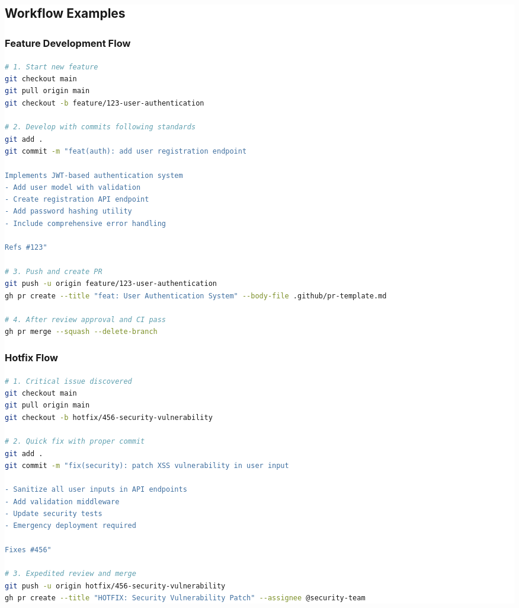 ## Workflow Examples

### Feature Development Flow
```bash
# 1. Start new feature
git checkout main
git pull origin main
git checkout -b feature/123-user-authentication

# 2. Develop with commits following standards
git add .
git commit -m "feat(auth): add user registration endpoint

Implements JWT-based authentication system
- Add user model with validation
- Create registration API endpoint
- Add password hashing utility
- Include comprehensive error handling

Refs #123"

# 3. Push and create PR
git push -u origin feature/123-user-authentication
gh pr create --title "feat: User Authentication System" --body-file .github/pr-template.md

# 4. After review approval and CI pass
gh pr merge --squash --delete-branch
```

### Hotfix Flow
```bash
# 1. Critical issue discovered
git checkout main
git pull origin main
git checkout -b hotfix/456-security-vulnerability

# 2. Quick fix with proper commit
git add .
git commit -m "fix(security): patch XSS vulnerability in user input

- Sanitize all user inputs in API endpoints
- Add validation middleware
- Update security tests
- Emergency deployment required

Fixes #456"

# 3. Expedited review and merge
git push -u origin hotfix/456-security-vulnerability
gh pr create --title "HOTFIX: Security Vulnerability Patch" --assignee @security-team
```
